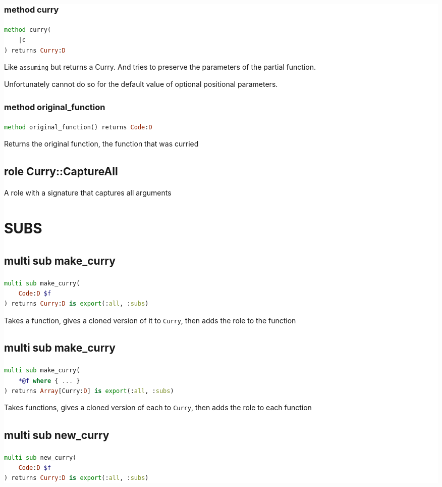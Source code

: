### method curry

```raku
method curry(
    |c
) returns Curry:D
```

Like `assuming` but returns a Curry. And tries to preserve the parameters of the partial function.

Unfortunately cannot do so for the default value of optional positional parameters.

### method original_function

```raku
method original_function() returns Code:D
```

Returns the original function, the function that was curried

## role Curry::CaptureAll

A role with a signature that captures all arguments

SUBS
====

## multi sub make_curry

```raku
multi sub make_curry(
    Code:D $f
) returns Curry:D is export(:all, :subs)
```

Takes a function, gives a cloned version of it to `Curry`, then adds the role to the function

## multi sub make_curry

```raku
multi sub make_curry(
    *@f where { ... }
) returns Array[Curry:D] is export(:all, :subs)
```

Takes functions, gives a cloned version of each to `Curry`, then adds the role to each function

## multi sub new_curry

```raku
multi sub new_curry(
    Code:D $f
) returns Curry:D is export(:all, :subs)
```
